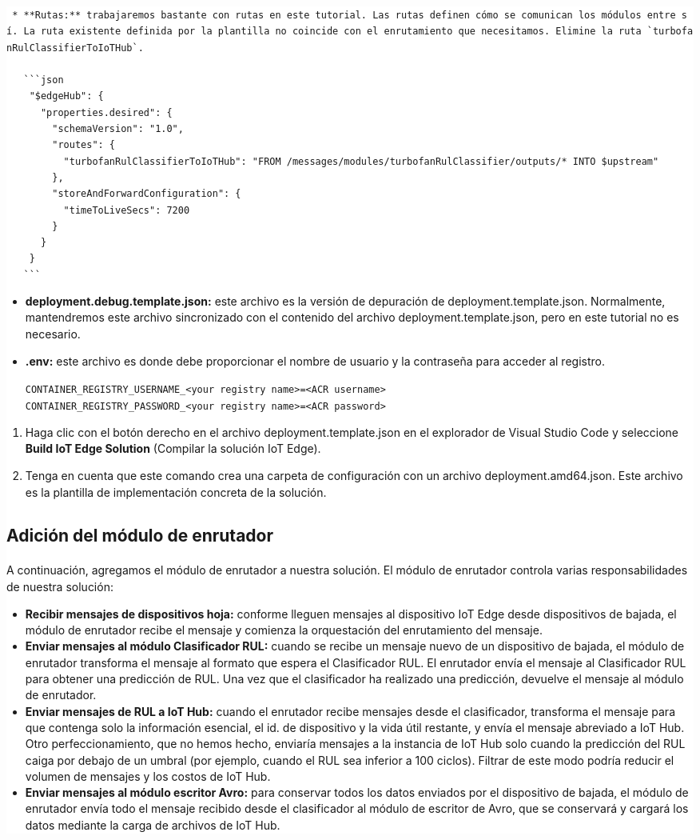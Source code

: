      * **Rutas:** trabajaremos bastante con rutas en este tutorial. Las rutas definen cómo se comunican los módulos entre sí. La ruta existente definida por la plantilla no coincide con el enrutamiento que necesitamos. Elimine la ruta `turbofanRulClassifierToIoTHub`.

       ```json
        "$edgeHub": {
          "properties.desired": {
            "schemaVersion": "1.0",
            "routes": {
              "turbofanRulClassifierToIoTHub": "FROM /messages/modules/turbofanRulClassifier/outputs/* INTO $upstream"
            },
            "storeAndForwardConfiguration": {
              "timeToLiveSecs": 7200
            }
          }
        }
       ```

   * **deployment.debug.template.json:** este archivo es la versión de depuración de deployment.template.json. Normalmente, mantendremos este archivo sincronizado con el contenido del archivo deployment.template.json, pero en este tutorial no es necesario.

   * **.env:** este archivo es donde debe proporcionar el nombre de usuario y la contraseña para acceder al registro.

      ```env
      CONTAINER_REGISTRY_USERNAME_<your registry name>=<ACR username>
      CONTAINER_REGISTRY_PASSWORD_<your registry name>=<ACR password>
      ```

1. Haga clic con el botón derecho en el archivo deployment.template.json en el explorador de Visual Studio Code y seleccione **Build IoT Edge Solution** (Compilar la solución IoT Edge).

1. Tenga en cuenta que este comando crea una carpeta de configuración con un archivo deployment.amd64.json. Este archivo es la plantilla de implementación concreta de la solución.

## <a name="add-router-module"></a>Adición del módulo de enrutador

A continuación, agregamos el módulo de enrutador a nuestra solución. El módulo de enrutador controla varias responsabilidades de nuestra solución:

* **Recibir mensajes de dispositivos hoja:** conforme lleguen mensajes al dispositivo IoT Edge desde dispositivos de bajada, el módulo de enrutador recibe el mensaje y comienza la orquestación del enrutamiento del mensaje.
* **Enviar mensajes al módulo Clasificador RUL:** cuando se recibe un mensaje nuevo de un dispositivo de bajada, el módulo de enrutador transforma el mensaje al formato que espera el Clasificador RUL. El enrutador envía el mensaje al Clasificador RUL para obtener una predicción de RUL. Una vez que el clasificador ha realizado una predicción, devuelve el mensaje al módulo de enrutador.
* **Enviar mensajes de RUL a IoT Hub:** cuando el enrutador recibe mensajes desde el clasificador, transforma el mensaje para que contenga solo la información esencial, el id. de dispositivo y la vida útil restante, y envía el mensaje abreviado a IoT Hub. Otro perfeccionamiento, que no hemos hecho, enviaría mensajes a la instancia de IoT Hub solo cuando la predicción del RUL caiga por debajo de un umbral (por ejemplo, cuando el RUL sea inferior a 100 ciclos). Filtrar de este modo podría reducir el volumen de mensajes y los costos de IoT Hub.
* **Enviar mensajes al módulo escritor Avro:** para conservar todos los datos enviados por el dispositivo de bajada, el módulo de enrutador envía todo el mensaje recibido desde el clasificador al módulo de escritor de Avro, que se conservará y cargará los datos mediante la carga de archivos de IoT Hub.
